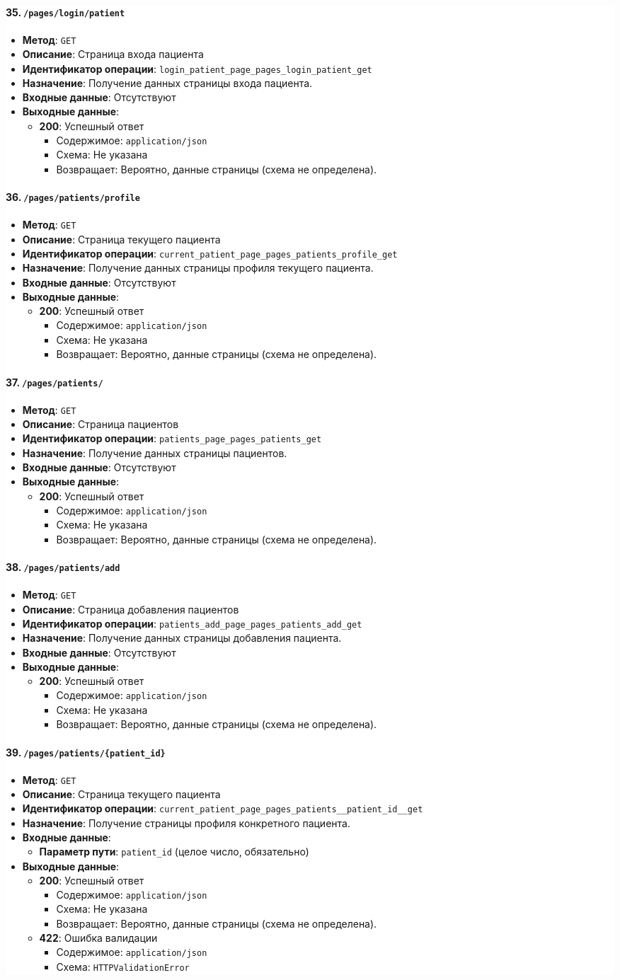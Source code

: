 #### 35. `/pages/login/patient`
- **Метод**: `GET`
- **Описание**: Страница входа пациента
- **Идентификатор операции**: `login_patient_page_pages_login_patient_get`
- **Назначение**: Получение данных страницы входа пациента.
- **Входные данные**: Отсутствуют
- **Выходные данные**:
  - **200**: Успешный ответ
    - Содержимое: `application/json`
    - Схема: Не указана
    - Возвращает: Вероятно, данные страницы (схема не определена).

#### 36. `/pages/patients/profile`
- **Метод**: `GET`
- **Описание**: Страница текущего пациента
- **Идентификатор операции**: `current_patient_page_pages_patients_profile_get`
- **Назначение**: Получение данных страницы профиля текущего пациента.
- **Входные данные**: Отсутствуют
- **Выходные данные**:
  - **200**: Успешный ответ
    - Содержимое: `application/json`
    - Схема: Не указана
    - Возвращает: Вероятно, данные страницы (схема не определена).

#### 37. `/pages/patients/`
- **Метод**: `GET`
- **Описание**: Страница пациентов
- **Идентификатор операции**: `patients_page_pages_patients_get`
- **Назначение**: Получение данных страницы пациентов.
- **Входные данные**: Отсутствуют
- **Выходные данные**:
  - **200**: Успешный ответ
    - Содержимое: `application/json`
    - Схема: Не указана
    - Возвращает: Вероятно, данные страницы (схема не определена).

#### 38. `/pages/patients/add`
- **Метод**: `GET`
- **Описание**: Страница добавления пациентов
- **Идентификатор операции**: `patients_add_page_pages_patients_add_get`
- **Назначение**: Получение данных страницы добавления пациента.
- **Входные данные**: Отсутствуют
- **Выходные данные**:
  - **200**: Успешный ответ
    - Содержимое: `application/json`
    - Схема: Не указана
    - Возвращает: Вероятно, данные страницы (схема не определена).

#### 39. `/pages/patients/{patient_id}`
- **Метод**: `GET`
- **Описание**: Страница текущего пациента
- **Идентификатор операции**: `current_patient_page_pages_patients__patient_id__get`
- **Назначение**: Получение страницы профиля конкретного пациента.
- **Входные данные**:
  - **Параметр пути**: `patient_id` (целое число, обязательно)
- **Выходные данные**:
  - **200**: Успешный ответ
    - Содержимое: `application/json`
    - Схема: Не указана
    - Возвращает: Вероятно, данные страницы (схема не определена).
  - **422**: Ошибка валидации
    - Содержимое: `application/json`
    - Схема: `HTTPValidationError`